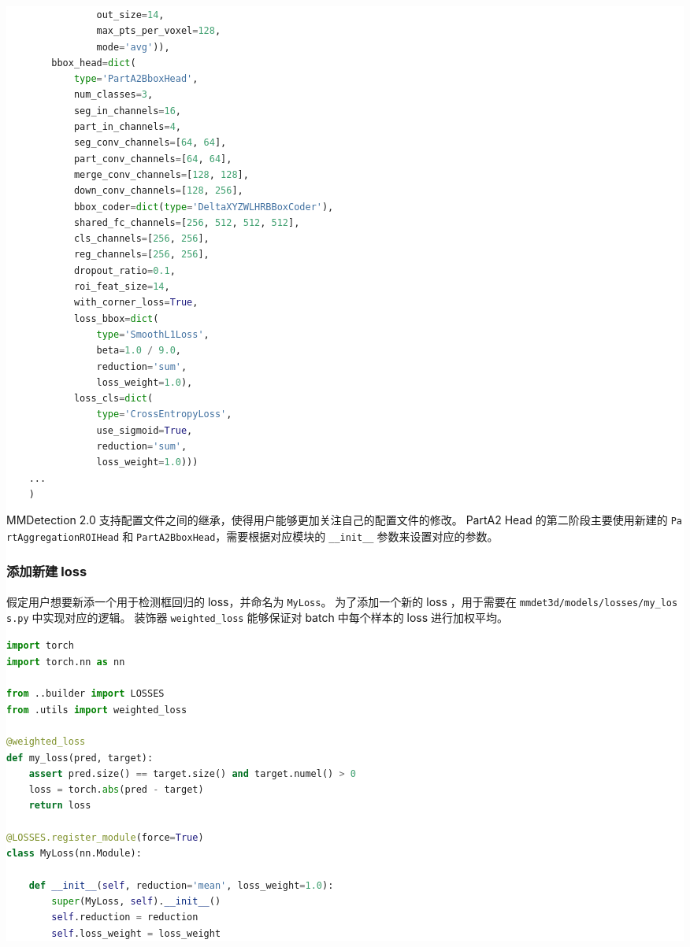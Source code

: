 ```python
                out_size=14,
                max_pts_per_voxel=128,
                mode='avg')),
        bbox_head=dict(
            type='PartA2BboxHead',
            num_classes=3,
            seg_in_channels=16,
            part_in_channels=4,
            seg_conv_channels=[64, 64],
            part_conv_channels=[64, 64],
            merge_conv_channels=[128, 128],
            down_conv_channels=[128, 256],
            bbox_coder=dict(type='DeltaXYZWLHRBBoxCoder'),
            shared_fc_channels=[256, 512, 512, 512],
            cls_channels=[256, 256],
            reg_channels=[256, 256],
            dropout_ratio=0.1,
            roi_feat_size=14,
            with_corner_loss=True,
            loss_bbox=dict(
                type='SmoothL1Loss',
                beta=1.0 / 9.0,
                reduction='sum',
                loss_weight=1.0),
            loss_cls=dict(
                type='CrossEntropyLoss',
                use_sigmoid=True,
                reduction='sum',
                loss_weight=1.0)))
    ...
    )
```

MMDetection 2.0 支持配置文件之间的继承，使得用户能够更加关注自己的配置文件的修改。
PartA2 Head 的第二阶段主要使用新建的 `PartAggregationROIHead` 和 `PartA2BboxHead`，需要根据对应模块的 `__init__` 参数来设置对应的参数。

### 添加新建 loss

假定用户想要新添一个用于检测框回归的 loss，并命名为 `MyLoss`。
为了添加一个新的 loss ，用于需要在 `mmdet3d/models/losses/my_loss.py` 中实现对应的逻辑。
装饰器 `weighted_loss` 能够保证对 batch 中每个样本的 loss 进行加权平均。

```python
import torch
import torch.nn as nn

from ..builder import LOSSES
from .utils import weighted_loss

@weighted_loss
def my_loss(pred, target):
    assert pred.size() == target.size() and target.numel() > 0
    loss = torch.abs(pred - target)
    return loss

@LOSSES.register_module(force=True)
class MyLoss(nn.Module):

    def __init__(self, reduction='mean', loss_weight=1.0):
        super(MyLoss, self).__init__()
        self.reduction = reduction
        self.loss_weight = loss_weight

```